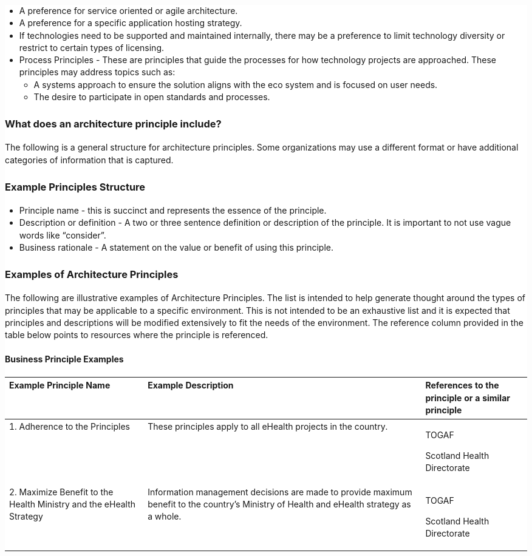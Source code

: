 * A preference for service oriented or agile architecture. 
* A preference for a specific application hosting strategy. 
* If technologies need to be supported and maintained internally, there may be a preference to limit technology diversity or restrict to certain types of licensing.
* Process Principles - These are principles that guide the processes for how technology projects are approached. These principles may address topics such as: 
  * A systems approach to ensure the solution aligns with the eco system and is focused on user needs. 
  * The desire to participate in open standards and processes. 

### **What does an architecture principle include?**

The following is a general structure for architecture principles. Some organizations may use a different format or have additional categories of information that is captured. 

### **Example Principles Structure**

* Principle name - this is succinct and represents the essence of the principle. 
* Description or definition - A two or three sentence definition or description of the principle. It is important to not use vague words like “consider”. 
* Business rationale - A statement on the value or benefit of using this principle. 

### Examples of Architecture Principles

The following are illustrative examples of Architecture Principles. The list is intended to help generate thought around the types of principles that may be applicable to a specific environment. This is not intended to be an exhaustive list and it is expected that principles and descriptions will be modified extensively to fit the needs of the environment. The reference column provided in the table below points to resources where the principle is referenced.

#### Business Principle Examples

<table>
  <thead>
    <tr>
      <th style="text-align:left"><b>Example Principle Name</b>
      </th>
      <th style="text-align:left"><b>Example Description</b>
      </th>
      <th style="text-align:left"><b>References to the principle or a similar principle</b>
      </th>
    </tr>
  </thead>
  <tbody>
    <tr>
      <td style="text-align:left">1. Adherence to the Principles</td>
      <td style="text-align:left">These principles apply to all eHealth projects in the country.</td>
      <td
      style="text-align:left">
        <p>TOGAF</p>
        <p>Scotland Health Directorate</p>
        </td>
    </tr>
    <tr>
      <td style="text-align:left">2. Maximize Benefit to the Health Ministry and the eHealth Strategy</td>
      <td
      style="text-align:left">Information management decisions are made to provide maximum benefit to
        the country&#x2019;s Ministry of Health and eHealth strategy as a whole.</td>
        <td
        style="text-align:left">
          <p>TOGAF</p>
          <p>Scotland Health Directorate</p>
          </td>
    </tr>